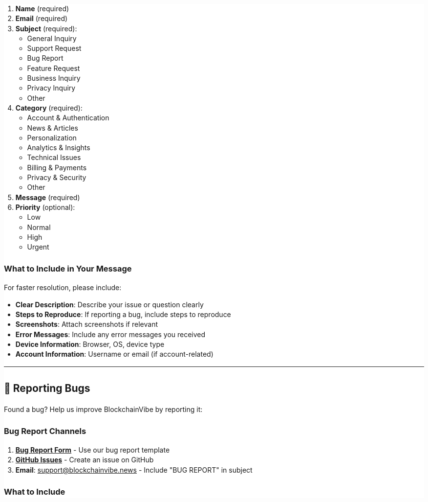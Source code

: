 1. **Name** (required)
2. **Email** (required)
3. **Subject** (required):
   - General Inquiry
   - Support Request
   - Bug Report
   - Feature Request
   - Business Inquiry
   - Privacy Inquiry
   - Other
4. **Category** (required):
   - Account & Authentication
   - News & Articles
   - Personalization
   - Analytics & Insights
   - Technical Issues
   - Billing & Payments
   - Privacy & Security
   - Other
5. **Message** (required)
6. **Priority** (optional):
   - Low
   - Normal
   - High
   - Urgent

### What to Include in Your Message

For faster resolution, please include:

- **Clear Description**: Describe your issue or question clearly
- **Steps to Reproduce**: If reporting a bug, include steps to reproduce
- **Screenshots**: Attach screenshots if relevant
- **Error Messages**: Include any error messages you received
- **Device Information**: Browser, OS, device type
- **Account Information**: Username or email (if account-related)

---

## 🐛 Reporting Bugs

Found a bug? Help us improve BlockchainVibe by reporting it:

### Bug Report Channels

1. **[Bug Report Form](./bug-report.md)** - Use our bug report template
2. **[GitHub Issues](https://github.com/blockchainvibe/issues)** - Create an issue on GitHub
3. **Email**: [support@blockchainvibe.news](mailto:support@blockchainvibe.news) - Include "BUG REPORT" in subject

### What to Include

